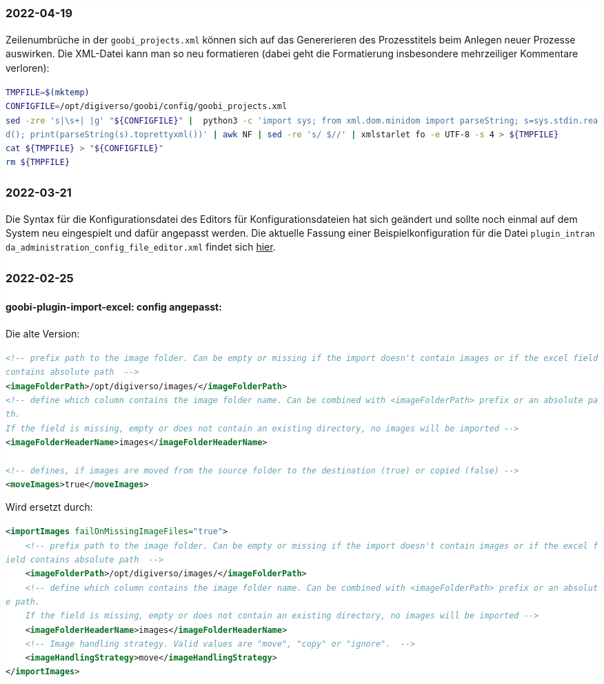 
### 2022-04-19
Zeilenumbrüche in der `goobi_projects.xml` können sich auf das Genererieren des Prozesstitels beim Anlegen neuer Prozesse auswirken. Die XML-Datei kann man so neu formatieren (dabei geht die Formatierung insbesondere mehrzeiliger Kommentare verloren):

```bash
TMPFILE=$(mktemp)
CONFIGFILE=/opt/digiverso/goobi/config/goobi_projects.xml
sed -zre 's|\s+| |g' "${CONFIGFILE}" |  python3 -c 'import sys; from xml.dom.minidom import parseString; s=sys.stdin.read(); print(parseString(s).toprettyxml())' | awk NF | sed -re 's/ $//' | xmlstarlet fo -e UTF-8 -s 4 > ${TMPFILE}
cat ${TMPFILE} > "${CONFIGFILE}"
rm ${TMPFILE}
```

### 2022-03-21
Die Syntax für die Konfigurationsdatei des Editors für Konfigurationsdateien hat sich geändert und sollte noch einmal auf dem System neu eingespielt und dafür angepasst werden. Die aktuelle Fassung einer Beispielkonfiguration für die Datei `plugin_intranda_administration_config_file_editor.xml` findet sich [hier](https://github.com/intranda/goobi-plugin-administration-config-file-editor/blob/master/plugin/plugin_intranda_administration_config_file_editor.xml).


### 2022-02-25

#### goobi-plugin-import-excel: config angepasst:
Die alte Version:

```xml
<!-- prefix path to the image folder. Can be empty or missing if the import doesn't contain images or if the excel field contains absolute path  -->
<imageFolderPath>/opt/digiverso/images/</imageFolderPath>
<!-- define which column contains the image folder name. Can be combined with <imageFolderPath> prefix or an absolute path.
If the field is missing, empty or does not contain an existing directory, no images will be imported -->
<imageFolderHeaderName>images</imageFolderHeaderName>

<!-- defines, if images are moved from the source folder to the destination (true) or copied (false) -->
<moveImages>true</moveImages>
```

Wird ersetzt durch:

```xml
<importImages failOnMissingImageFiles="true">
	<!-- prefix path to the image folder. Can be empty or missing if the import doesn't contain images or if the excel field contains absolute path  -->
	<imageFolderPath>/opt/digiverso/images/</imageFolderPath>
	<!-- define which column contains the image folder name. Can be combined with <imageFolderPath> prefix or an absolute path.
	If the field is missing, empty or does not contain an existing directory, no images will be imported -->
	<imageFolderHeaderName>images</imageFolderHeaderName>
    <!-- Image handling strategy. Valid values are "move", "copy" or "ignore".  -->
    <imageHandlingStrategy>move</imageHandlingStrategy>
</importImages>
```
